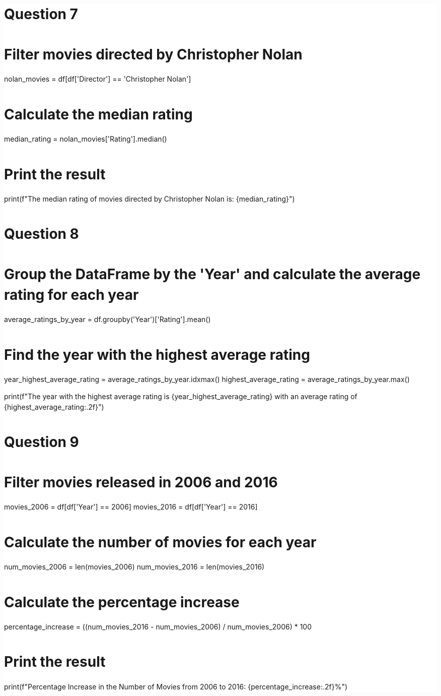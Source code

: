 #            Question 7
# Filter movies directed by Christopher Nolan
nolan_movies = df[df['Director'] == 'Christopher Nolan']

# Calculate the median rating
median_rating = nolan_movies['Rating'].median()

# Print the result
print(f"The median rating of movies directed by Christopher Nolan is: {median_rating}")

#            Question 8
# Group the DataFrame by the 'Year' and calculate the average rating for each year
average_ratings_by_year = df.groupby('Year')['Rating'].mean()

# Find the year with the highest average rating
year_highest_average_rating = average_ratings_by_year.idxmax()
highest_average_rating = average_ratings_by_year.max()

print(f"The year with the highest average rating is {year_highest_average_rating} with an average rating of {highest_average_rating:.2f}")

#            Question 9
# Filter movies released in 2006 and 2016
movies_2006 = df[df['Year'] == 2006]
movies_2016 = df[df['Year'] == 2016]

# Calculate the number of movies for each year
num_movies_2006 = len(movies_2006)
num_movies_2016 = len(movies_2016)

# Calculate the percentage increase
percentage_increase = ((num_movies_2016 - num_movies_2006) / num_movies_2006) * 100

# Print the result
print(f"Percentage Increase in the Number of Movies from 2006 to 2016: {percentage_increase:.2f}%")
